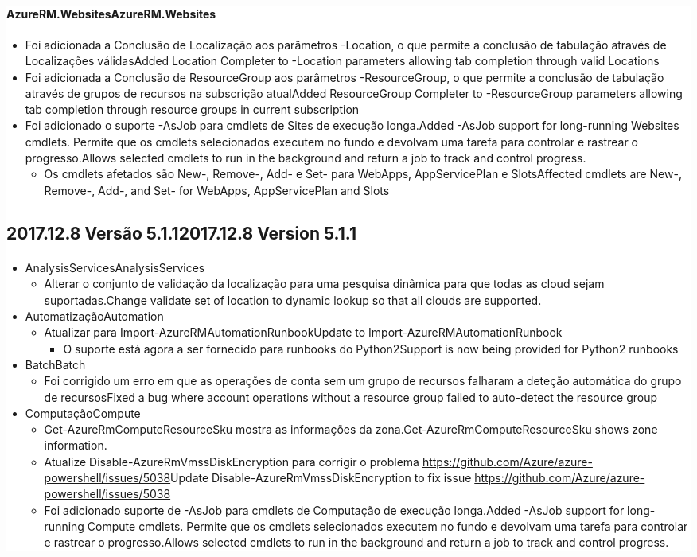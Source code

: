 #### <a name="azurermwebsites"></a><span data-ttu-id="c3d4c-384">AzureRM.Websites</span><span class="sxs-lookup"><span data-stu-id="c3d4c-384">AzureRM.Websites</span></span>
* <span data-ttu-id="c3d4c-385">Foi adicionada a Conclusão de Localização aos parâmetros -Location, o que permite a conclusão de tabulação através de Localizações válidas</span><span class="sxs-lookup"><span data-stu-id="c3d4c-385">Added Location Completer to -Location parameters allowing tab completion through valid Locations</span></span>
* <span data-ttu-id="c3d4c-386">Foi adicionada a Conclusão de ResourceGroup aos parâmetros -ResourceGroup, o que permite a conclusão de tabulação através de grupos de recursos na subscrição atual</span><span class="sxs-lookup"><span data-stu-id="c3d4c-386">Added ResourceGroup Completer to -ResourceGroup parameters allowing tab completion through resource groups in current subscription</span></span>
* <span data-ttu-id="c3d4c-387">Foi adicionado o suporte -AsJob para cmdlets de Sites de execução longa.</span><span class="sxs-lookup"><span data-stu-id="c3d4c-387">Added -AsJob support for long-running Websites cmdlets.</span></span> <span data-ttu-id="c3d4c-388">Permite que os cmdlets selecionados executem no fundo e devolvam uma tarefa para controlar e rastrear o progresso.</span><span class="sxs-lookup"><span data-stu-id="c3d4c-388">Allows selected cmdlets to run in the background and return a job to track and control progress.</span></span>
     - <span data-ttu-id="c3d4c-389">Os cmdlets afetados são New-, Remove-, Add- e Set- para WebApps, AppServicePlan e Slots</span><span class="sxs-lookup"><span data-stu-id="c3d4c-389">Affected cmdlets are New-, Remove-, Add-, and Set- for WebApps, AppServicePlan and Slots</span></span>

## <a name="2017128-version-511"></a><span data-ttu-id="c3d4c-390">2017.12.8 Versão 5.1.1</span><span class="sxs-lookup"><span data-stu-id="c3d4c-390">2017.12.8 Version 5.1.1</span></span>
* <span data-ttu-id="c3d4c-391">AnalysisServices</span><span class="sxs-lookup"><span data-stu-id="c3d4c-391">AnalysisServices</span></span>
    - <span data-ttu-id="c3d4c-392">Alterar o conjunto de validação da localização para uma pesquisa dinâmica para que todas as cloud sejam suportadas.</span><span class="sxs-lookup"><span data-stu-id="c3d4c-392">Change validate set of location to dynamic lookup so that all clouds are supported.</span></span>
* <span data-ttu-id="c3d4c-393">Automatização</span><span class="sxs-lookup"><span data-stu-id="c3d4c-393">Automation</span></span>
    - <span data-ttu-id="c3d4c-394">Atualizar para Import-AzureRMAutomationRunbook</span><span class="sxs-lookup"><span data-stu-id="c3d4c-394">Update to Import-AzureRMAutomationRunbook</span></span>
        - <span data-ttu-id="c3d4c-395">O suporte está agora a ser fornecido para runbooks do Python2</span><span class="sxs-lookup"><span data-stu-id="c3d4c-395">Support is now being provided for Python2 runbooks</span></span>
* <span data-ttu-id="c3d4c-396">Batch</span><span class="sxs-lookup"><span data-stu-id="c3d4c-396">Batch</span></span>
    - <span data-ttu-id="c3d4c-397">Foi corrigido um erro em que as operações de conta sem um grupo de recursos falharam a deteção automática do grupo de recursos</span><span class="sxs-lookup"><span data-stu-id="c3d4c-397">Fixed a bug where account operations without a resource group failed to auto-detect the resource group</span></span>
* <span data-ttu-id="c3d4c-398">Computação</span><span class="sxs-lookup"><span data-stu-id="c3d4c-398">Compute</span></span>
    - <span data-ttu-id="c3d4c-399">Get-AzureRmComputeResourceSku mostra as informações da zona.</span><span class="sxs-lookup"><span data-stu-id="c3d4c-399">Get-AzureRmComputeResourceSku shows zone information.</span></span>
    - <span data-ttu-id="c3d4c-400">Atualize Disable-AzureRmVmssDiskEncryption para corrigir o problema https://github.com/Azure/azure-powershell/issues/5038</span><span class="sxs-lookup"><span data-stu-id="c3d4c-400">Update Disable-AzureRmVmssDiskEncryption to fix issue https://github.com/Azure/azure-powershell/issues/5038</span></span>
    - <span data-ttu-id="c3d4c-401">Foi adicionado suporte de -AsJob para cmdlets de Computação de execução longa.</span><span class="sxs-lookup"><span data-stu-id="c3d4c-401">Added -AsJob support for long-running Compute cmdlets.</span></span> <span data-ttu-id="c3d4c-402">Permite que os cmdlets selecionados executem no fundo e devolvam uma tarefa para controlar e rastrear o progresso.</span><span class="sxs-lookup"><span data-stu-id="c3d4c-402">Allows selected cmdlets to run in the background and return a job to track and control progress.</span></span>